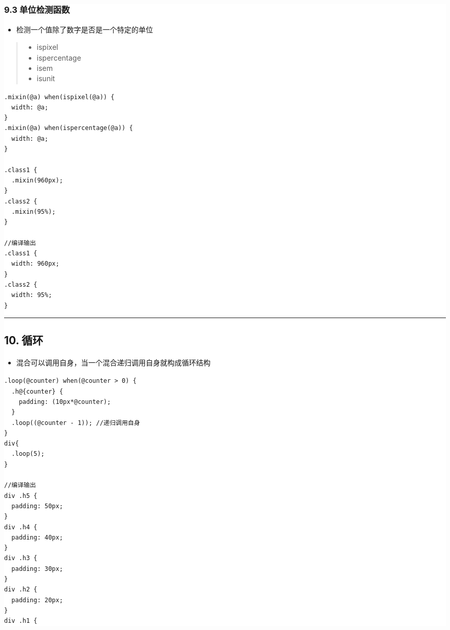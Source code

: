 ### 9.3 单位检测函数

*   检测一个值除了数字是否是一个特定的单位

> *   ispixel
> *   ispercentage
> *   isem
> *   isunit

```
.mixin(@a) when(ispixel(@a)) {
  width: @a;
}
.mixin(@a) when(ispercentage(@a)) {
  width: @a;
}

.class1 {
  .mixin(960px);
}
.class2 {
  .mixin(95%);
}

//编译输出
.class1 {
  width: 960px;
}
.class2 {
  width: 95%;
}

```

* * *

10\. 循环
-------

*   混合可以调用自身，当一个混合递归调用自身就构成循环结构

```
.loop(@counter) when(@counter > 0) {
  .h@{counter} {
    padding: (10px*@counter);
  }
  .loop((@counter - 1)); //递归调用自身
}
div{
  .loop(5);
}

//编译输出
div .h5 {
  padding: 50px;
}
div .h4 {
  padding: 40px;
}
div .h3 {
  padding: 30px;
}
div .h2 {
  padding: 20px;
}
div .h1 {
```
